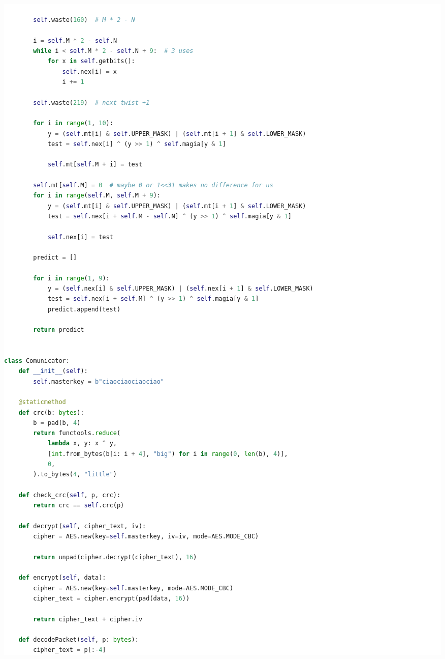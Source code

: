 ```python

        self.waste(160)  # M * 2 - N

        i = self.M * 2 - self.N
        while i < self.M * 2 - self.N + 9:  # 3 uses
            for x in self.getbits():
                self.nex[i] = x
                i += 1

        self.waste(219)  # next twist +1

        for i in range(1, 10):
            y = (self.mt[i] & self.UPPER_MASK) | (self.mt[i + 1] & self.LOWER_MASK)
            test = self.nex[i] ^ (y >> 1) ^ self.magia[y & 1]

            self.mt[self.M + i] = test

        self.mt[self.M] = 0  # maybe 0 or 1<<31 makes no difference for us
        for i in range(self.M, self.M + 9):
            y = (self.mt[i] & self.UPPER_MASK) | (self.mt[i + 1] & self.LOWER_MASK)
            test = self.nex[i + self.M - self.N] ^ (y >> 1) ^ self.magia[y & 1]

            self.nex[i] = test

        predict = []

        for i in range(1, 9):
            y = (self.nex[i] & self.UPPER_MASK) | (self.nex[i + 1] & self.LOWER_MASK)
            test = self.nex[i + self.M] ^ (y >> 1) ^ self.magia[y & 1]
            predict.append(test)

        return predict


class Comunicator:
    def __init__(self):
        self.masterkey = b"ciaociaociaociao"

    @staticmethod
    def crc(b: bytes):
        b = pad(b, 4)
        return functools.reduce(
            lambda x, y: x ^ y,
            [int.from_bytes(b[i: i + 4], "big") for i in range(0, len(b), 4)],
            0,
        ).to_bytes(4, "little")

    def check_crc(self, p, crc):
        return crc == self.crc(p)

    def decrypt(self, cipher_text, iv):
        cipher = AES.new(key=self.masterkey, iv=iv, mode=AES.MODE_CBC)

        return unpad(cipher.decrypt(cipher_text), 16)

    def encrypt(self, data):
        cipher = AES.new(key=self.masterkey, mode=AES.MODE_CBC)
        cipher_text = cipher.encrypt(pad(data, 16))

        return cipher_text + cipher.iv

    def decodePacket(self, p: bytes):
        cipher_text = p[:-4]
```
